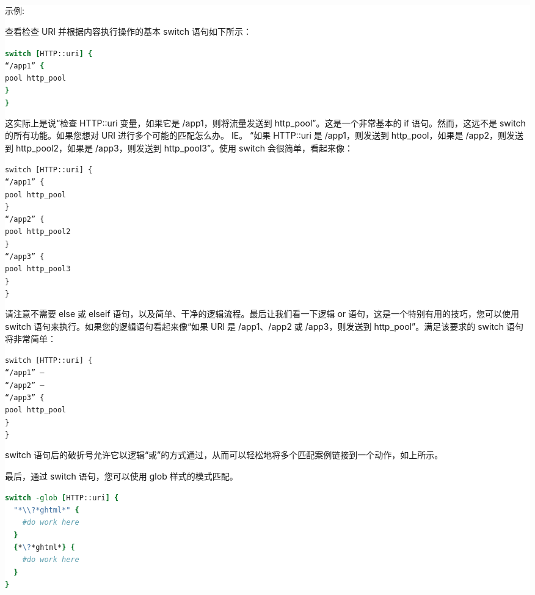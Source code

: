 示例:

查看检查 URI 并根据内容执行操作的基本 switch 语句如下所示：

```tcl
switch [HTTP::uri] {
“/app1” {
pool http_pool
}
}
```

这实际上是说“检查 HTTP::uri 变量，如果它是 /app1，则将流量发送到 http_pool”。这是一个非常基本的 if 语句。然而，这远不是 switch 的所有功能。如果您想对 URI 进行多个可能的匹配怎么办。 IE。 “如果 HTTP::uri 是 /app1，则发送到 http_pool，如果是 /app2，则发送到 http_pool2，如果是 /app3，则发送到 http_pool3”。使用 switch 会很简单，看起来像：

```
switch [HTTP::uri] {
“/app1” {
pool http_pool
}
“/app2” {
pool http_pool2
}
“/app3” {
pool http_pool3
}
}
```

请注意不需要 else 或 elseif 语句，以及简单、干净的逻辑流程。最后让我们看一下逻辑 or 语句，这是一个特别有用的技巧，您可以使用 switch 语句来执行。如果您的逻辑语句看起来像“如果 URI 是 /app1、/app2 或 /app3，则发送到 http_pool”。满足该要求的 switch 语句将非常简单：

```
switch [HTTP::uri] {
“/app1” –
“/app2” –
“/app3” {
pool http_pool
}
}
```

switch 语句后的破折号允许它以逻辑“或”的方式通过，从而可以轻松地将多个匹配案例链接到一个动作，如上所示。

最后，通过 switch 语句，您可以使用 glob 样式的模式匹配。

```tcl
switch -glob [HTTP::uri] {
  "*\\?*ghtml*" {
    #do work here
  }
  {*\?*ghtml*} {
    #do work here
  }
}
```
